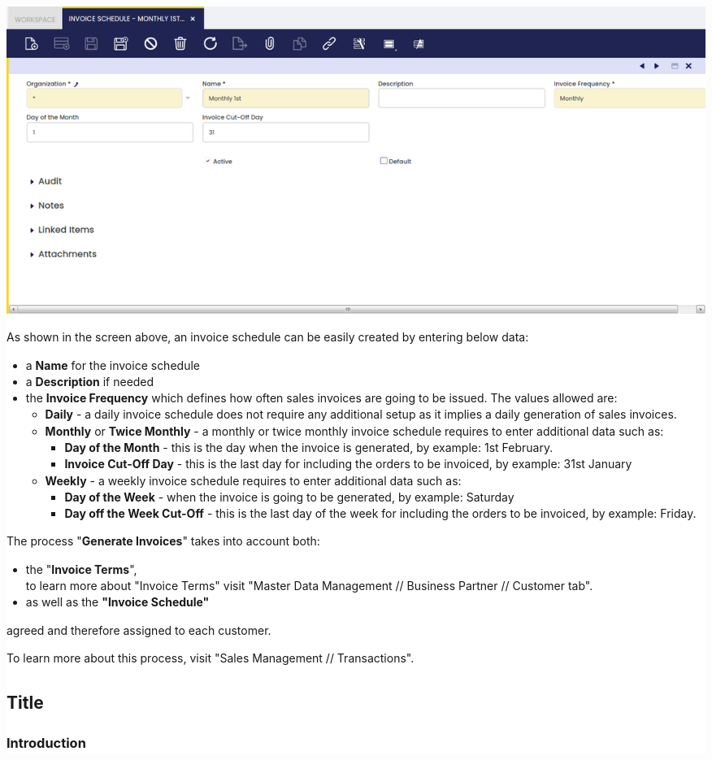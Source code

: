 ![](/docs/assets/drive/0W4ihla_EA-tyKPr-LD48QtQ8tA-NXalUc6vNw45JFtUQQSqURKxkirYyxbrbtM9533FjdnfxdOMsOdjdBfLx7M20MSpnNzG3YW5qfZ_zyxxEI8_4X01V2G7Mu6yAJtgwGqXzGMtDO1J46IKgg.png)

As shown in the screen above, an invoice schedule can be easily created by entering below data:

- a **Name** for the invoice schedule
- a **Description** if needed
- the **Invoice Frequency** which defines how often sales invoices are going to be issued. The values allowed are:
  - **Daily** - a daily invoice schedule does not require any additional setup as it implies a daily generation of sales invoices.
  - **Monthly** or **Twice Monthly** - a monthly or twice monthly invoice schedule requires to enter additional data such as:
    - **Day of the Month** - this is the day when the invoice is generated, by example: 1st February.
    - **Invoice Cut-Off Day** - this is the last day for including the orders to be invoiced, by example: 31st January
  - **Weekly** - a weekly invoice schedule requires to enter additional data such as:
    - **Day of the Week** - when the invoice is going to be generated, by example: Saturday
    - **Day off the Week Cut-Off** - this is the last day of the week for including the orders to be invoiced, by example: Friday.

The process "**Generate Invoices**" takes into account both:

- the "**Invoice Terms**",  
  to learn more about "Invoice Terms" visit "Master Data Management // Business Partner // Customer tab".
- as well as the **"Invoice Schedule"**

agreed and therefore assigned to each customer.

To learn more about this process, visit "Sales Management // Transactions".

## **Title**

### **Introduction**
